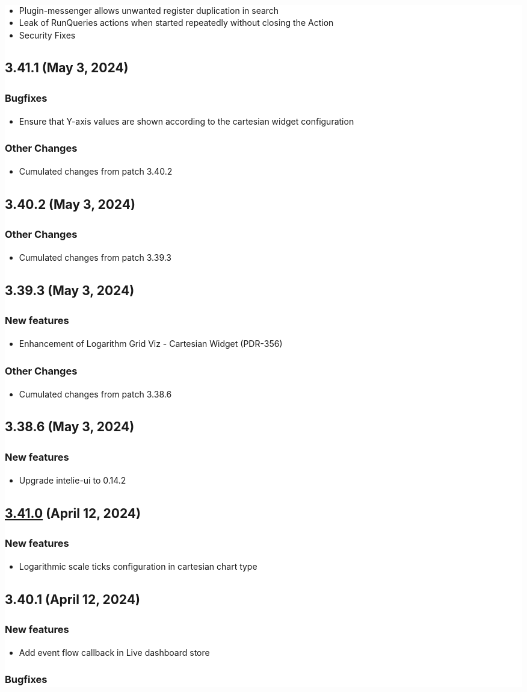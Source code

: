 * Plugin-messenger allows unwanted register duplication in search
* Leak of RunQueries actions when started repeatedly without closing the Action
* Security Fixes

## 3.41.1 (May 3, 2024)

### Bugfixes

* Ensure that Y-axis values are shown according to the cartesian widget configuration

### Other Changes

* Cumulated changes from patch 3.40.2

## 3.40.2 (May 3, 2024)

### Other Changes

* Cumulated changes from patch 3.39.3

## 3.39.3 (May 3, 2024)

### New features

* Enhancement of Logarithm Grid Viz - Cartesian Widget (PDR-356)

### Other Changes

* Cumulated changes from patch 3.38.6

## 3.38.6 (May 3, 2024)

### New features

* Upgrade intelie-ui to 0.14.2

## [3.41.0](3.41.0.md) (April 12, 2024)

### New features

* Logarithmic scale ticks configuration in cartesian chart type

## 3.40.1 (April 12, 2024)

### New features

* Add event flow callback in Live dashboard store

### Bugfixes

